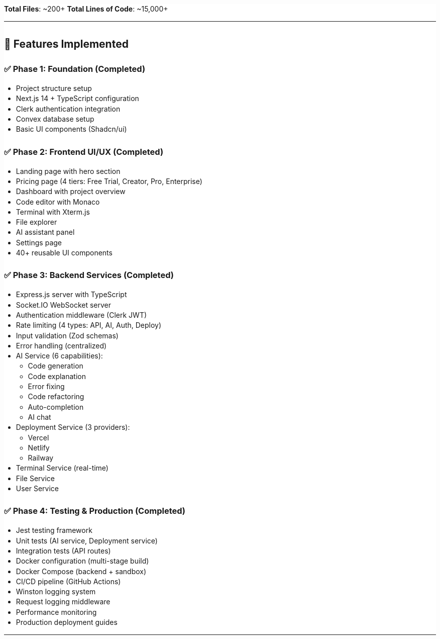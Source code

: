 **Total Files**: ~200+
**Total Lines of Code**: ~15,000+

---

## 🚀 Features Implemented

### ✅ Phase 1: Foundation (Completed)
- Project structure setup
- Next.js 14 + TypeScript configuration
- Clerk authentication integration
- Convex database setup
- Basic UI components (Shadcn/ui)

### ✅ Phase 2: Frontend UI/UX (Completed)
- Landing page with hero section
- Pricing page (4 tiers: Free Trial, Creator, Pro, Enterprise)
- Dashboard with project overview
- Code editor with Monaco
- Terminal with Xterm.js
- File explorer
- AI assistant panel
- Settings page
- 40+ reusable UI components

### ✅ Phase 3: Backend Services (Completed)
- Express.js server with TypeScript
- Socket.IO WebSocket server
- Authentication middleware (Clerk JWT)
- Rate limiting (4 types: API, AI, Auth, Deploy)
- Input validation (Zod schemas)
- Error handling (centralized)
- AI Service (6 capabilities):
  - Code generation
  - Code explanation
  - Error fixing
  - Code refactoring
  - Auto-completion
  - AI chat
- Deployment Service (3 providers):
  - Vercel
  - Netlify
  - Railway
- Terminal Service (real-time)
- File Service
- User Service

### ✅ Phase 4: Testing & Production (Completed)
- Jest testing framework
- Unit tests (AI service, Deployment service)
- Integration tests (API routes)
- Docker configuration (multi-stage build)
- Docker Compose (backend + sandbox)
- CI/CD pipeline (GitHub Actions)
- Winston logging system
- Request logging middleware
- Performance monitoring
- Production deployment guides

---